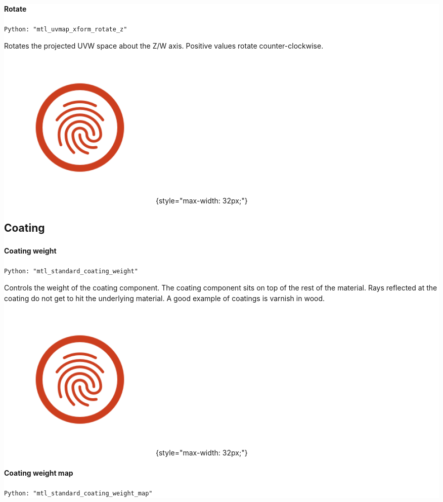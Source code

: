 
#### Rotate
`Python: "mtl_uvmap_xform_rotate_z"`

Rotates the projected UVW space about the Z/W axis. Positive values rotate counter-clockwise.![Icon](mtl_skin_swatch.png "Icon"){style="max-width: 32px;"}


## Coating

#### Coating weight
`Python: "mtl_standard_coating_weight"`

Controls the weight of the coating component. The coating component sits on top of the rest of the material. Rays reflected at the coating do not get to hit the underlying material. A good example of coatings is varnish in wood.![Icon](mtl_skin_swatch.png "Icon"){style="max-width: 32px;"}


#### Coating weight map
`Python: "mtl_standard_coating_weight_map"`

